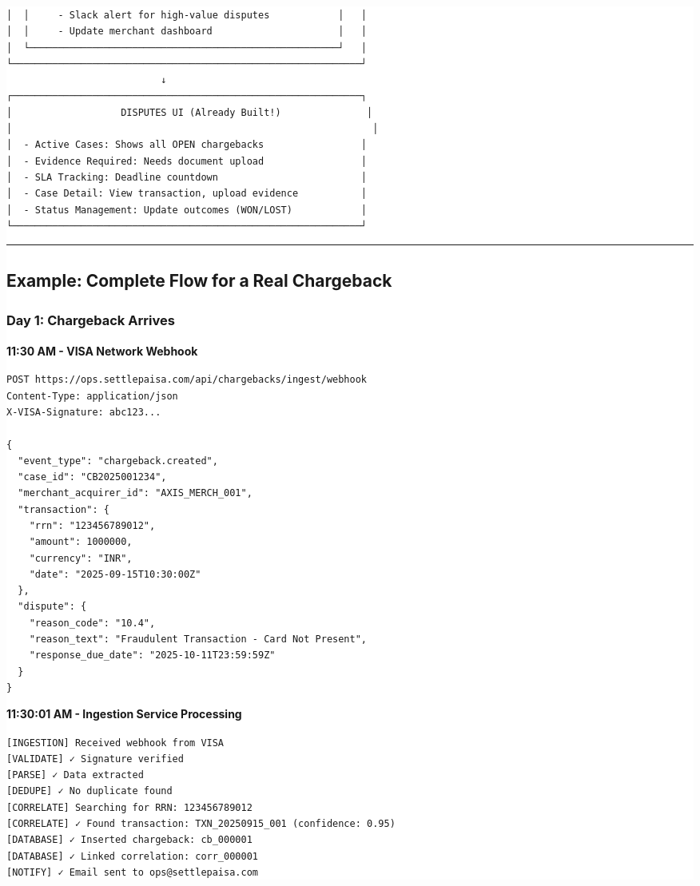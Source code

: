 ```
│  │     - Slack alert for high-value disputes            │   │
│  │     - Update merchant dashboard                      │   │
│  └──────────────────────────────────────────────────────┘   │
└─────────────────────────────────────────────────────────────┘
                           ↓
┌─────────────────────────────────────────────────────────────┐
│                   DISPUTES UI (Already Built!)               │
│                                                               │
│  - Active Cases: Shows all OPEN chargebacks                 │
│  - Evidence Required: Needs document upload                 │
│  - SLA Tracking: Deadline countdown                         │
│  - Case Detail: View transaction, upload evidence           │
│  - Status Management: Update outcomes (WON/LOST)            │
└─────────────────────────────────────────────────────────────┘
```

---

## Example: Complete Flow for a Real Chargeback

### **Day 1: Chargeback Arrives**

**11:30 AM - VISA Network Webhook**
```http
POST https://ops.settlepaisa.com/api/chargebacks/ingest/webhook
Content-Type: application/json
X-VISA-Signature: abc123...

{
  "event_type": "chargeback.created",
  "case_id": "CB2025001234",
  "merchant_acquirer_id": "AXIS_MERCH_001",
  "transaction": {
    "rrn": "123456789012",
    "amount": 1000000,
    "currency": "INR",
    "date": "2025-09-15T10:30:00Z"
  },
  "dispute": {
    "reason_code": "10.4",
    "reason_text": "Fraudulent Transaction - Card Not Present",
    "response_due_date": "2025-10-11T23:59:59Z"
  }
}
```

**11:30:01 AM - Ingestion Service Processing**
```
[INGESTION] Received webhook from VISA
[VALIDATE] ✓ Signature verified
[PARSE] ✓ Data extracted
[DEDUPE] ✓ No duplicate found
[CORRELATE] Searching for RRN: 123456789012
[CORRELATE] ✓ Found transaction: TXN_20250915_001 (confidence: 0.95)
[DATABASE] ✓ Inserted chargeback: cb_000001
[DATABASE] ✓ Linked correlation: corr_000001
[NOTIFY] ✓ Email sent to ops@settlepaisa.com
```
